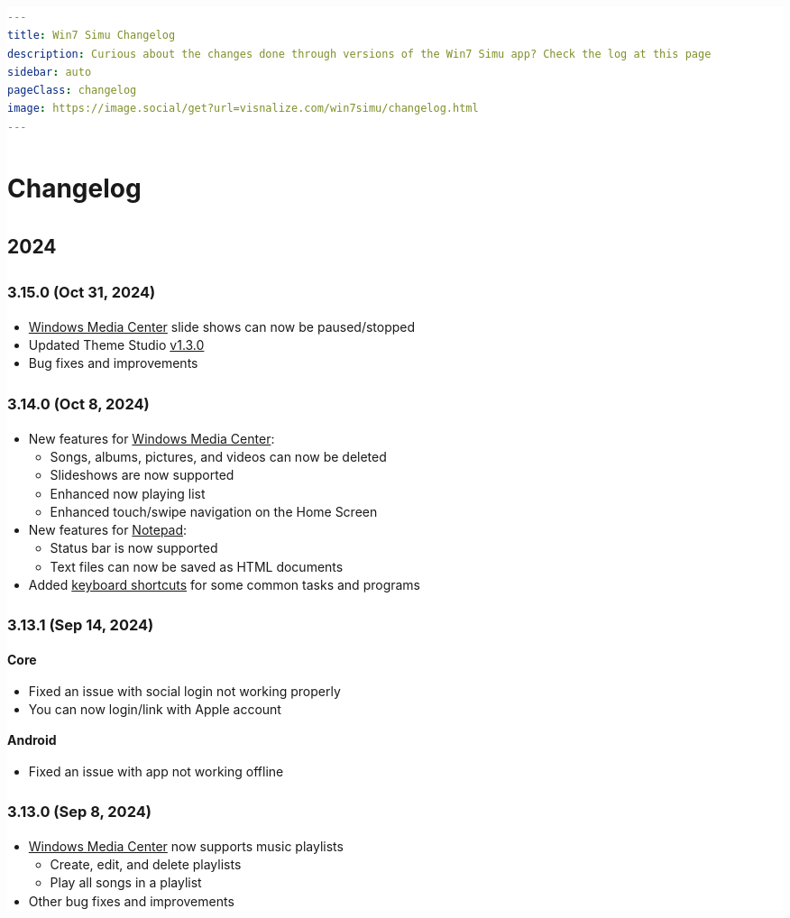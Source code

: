 ```yaml
---
title: Win7 Simu Changelog
description: Curious about the changes done through versions of the Win7 Simu app? Check the log at this page
sidebar: auto
pageClass: changelog
image: https://image.social/get?url=visnalize.com/win7simu/changelog.html
---
```


# Changelog

<m-social-links hideCommentCount />

<a-google-ad />

## 2024

### 3.15.0 (Oct 31, 2024)

- [Windows Media Center](./simulated/wmc.md) slide shows can now be paused/stopped
- Updated Theme Studio [v1.3.0](./themestudio/changelog.md#_1-3-0-oct-31-2024)
- Bug fixes and improvements

### 3.14.0 (Oct 8, 2024)

- New features for [Windows Media Center](./simulated/wmc.md):
  - Songs, albums, pictures, and videos can now be deleted
  - Slideshows are now supported
  - Enhanced now playing list
  - Enhanced touch/swipe navigation on the Home Screen
- New features for [Notepad](../win7simu/simulated/notepad.md):
  - Status bar is now supported
  - Text files can now be saved as HTML documents
- Added [keyboard shortcuts](../win7simu/keyboard-shortcuts.md) for some common tasks and programs

### 3.13.1 (Sep 14, 2024)

__Core__

- Fixed an issue with social login not working properly
- You can now login/link with Apple account

__Android__

- Fixed an issue with app not working offline

### 3.13.0 (Sep 8, 2024)

- [Windows Media Center](./simulated/wmc.md) now supports music playlists
  - Create, edit, and delete playlists
  - Play all songs in a playlist
- Other bug fixes and improvements

